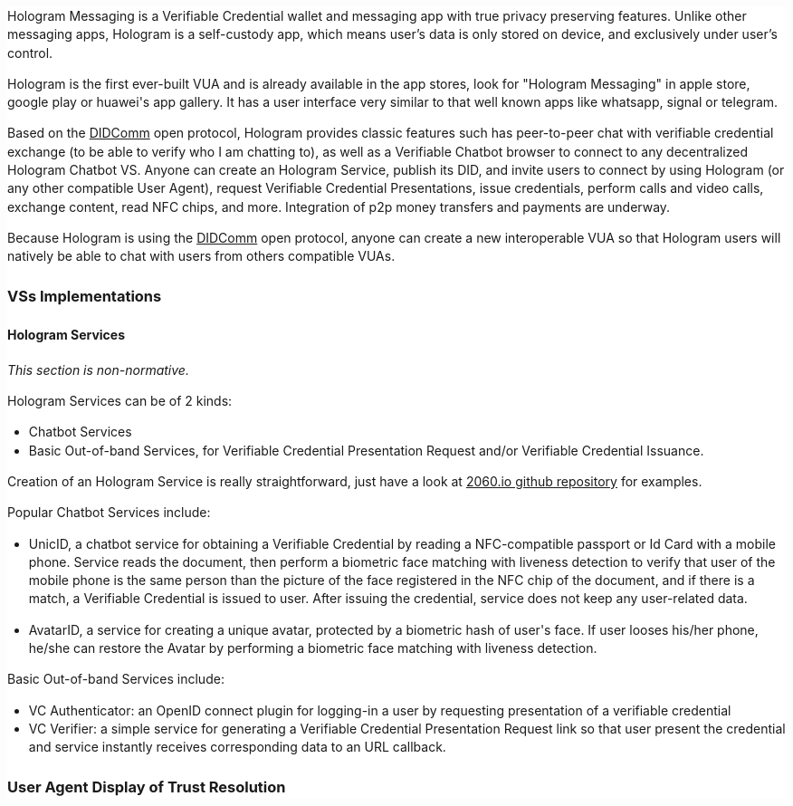 Hologram Messaging is a Verifiable Credential wallet and messaging app with true privacy preserving features. Unlike other messaging apps, Hologram is a self-custody app, which means user’s data is only stored on device, and exclusively under user’s control.

Hologram is the first ever-built VUA and is already available in the app stores, look for "Hologram Messaging" in apple store, google play or huawei's app gallery. It has a user interface very similar to that well known apps like whatsapp, signal or telegram.

Based on the [DIDComm](https://didcomm.org) open protocol, Hologram provides classic features such has peer-to-peer chat with verifiable credential exchange (to be able to verify who I am chatting to), as well as a Verifiable Chatbot browser to connect to any decentralized Hologram Chatbot VS. Anyone can create an Hologram Service, publish its DID, and invite users to connect by using Hologram (or any other compatible User Agent), request Verifiable Credential Presentations, issue credentials, perform calls and video calls, exchange content, read NFC chips, and more. Integration of p2p money transfers and payments are underway.

Because Hologram is using the [DIDComm](https://didcomm.org) open protocol, anyone can create a new interoperable VUA so that Hologram users will natively be able to chat with users from others compatible VUAs.

### VSs Implementations

#### Hologram Services

*This section is non-normative.*

Hologram Services can be of 2 kinds:

- Chatbot Services
- Basic Out-of-band Services, for Verifiable Credential Presentation Request and/or Verifiable Credential Issuance.

Creation of an Hologram Service is really straightforward, just have a look at [2060.io github repository](https://github.com/2060-io) for examples.

Popular Chatbot Services include:

- UnicID, a chatbot service for obtaining a Verifiable Credential by reading a NFC-compatible passport or Id Card with a mobile phone. Service reads the document, then perform a biometric face matching with liveness detection to verify that user of the mobile phone is the same person than the picture of the face registered in the NFC chip of the document, and if there is a match, a Verifiable Credential is issued to user. After issuing the credential, service does not keep any user-related data.

- AvatarID, a service for creating a unique avatar, protected by a biometric hash of user's face. If user looses his/her phone, he/she can restore the Avatar by performing a biometric face matching with liveness detection.

Basic Out-of-band Services include:

- VC Authenticator: an OpenID connect plugin for logging-in a user by requesting presentation of a verifiable credential
- VC Verifier: a simple service for generating a Verifiable Credential Presentation Request link so that user present the credential and service instantly receives corresponding data to an URL callback.

### User Agent Display of Trust Resolution
